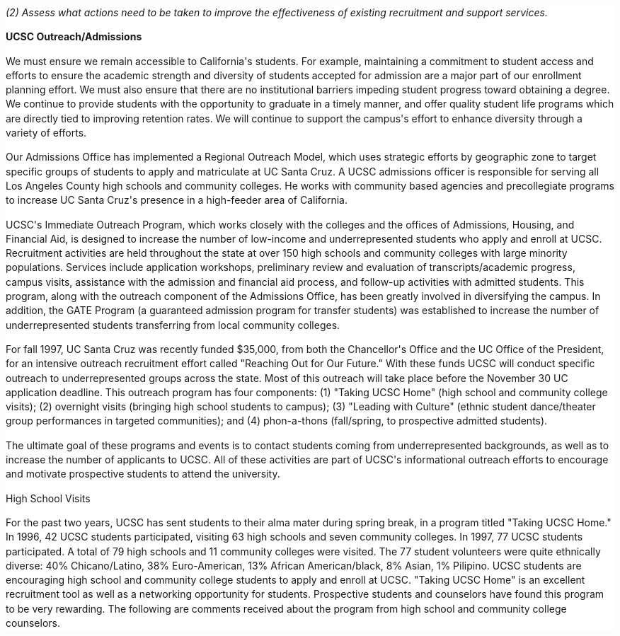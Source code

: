 _(2) Assess what actions need to be taken to improve the effectiveness of existing recruitment and support services._

**UCSC Outreach/Admissions**

We must ensure we remain accessible to California's students. For example, maintaining a commitment to student access and efforts to ensure the academic strength and diversity of students accepted for admission are a major part of our enrollment planning effort. We must also ensure that there are no institutional barriers impeding student progress toward obtaining a degree. We continue to provide students with the opportunity to graduate in a timely manner, and offer quality student life programs which are directly tied to improving retention rates. We will continue to support the campus's effort to enhance diversity through a variety of efforts.

Our Admissions Office has implemented a Regional Outreach Model, which uses strategic efforts by geographic zone to target specific groups of students to apply and matriculate at UC Santa Cruz. A UCSC admissions officer is responsible for serving all Los Angeles County high schools and community colleges. He works with community based agencies and precollegiate programs to increase UC Santa Cruz's presence in a high-feeder area of California.

UCSC's Immediate Outreach Program, which works closely with the colleges and the offices of Admissions, Housing, and Financial Aid, is designed to increase the number of low-income and underrepresented students who apply and enroll at UCSC. Recruitment activities are held throughout the state at over 150 high schools and community colleges with large minority populations. Services include application workshops, preliminary review and evaluation of transcripts/academic progress, campus visits, assistance with the admission and financial aid process, and follow-up activities with admitted students. This program, along with the outreach component of the Admissions Office, has been greatly involved in diversifying the campus. In addition, the GATE Program (a guaranteed admission program for transfer students) was established to increase the number of underrepresented students transferring from local community colleges.

For fall 1997, UC Santa Cruz was recently funded $35,000, from both the Chancellor's Office and the UC Office of the President, for an intensive outreach recruitment effort called "Reaching Out for Our Future." With these funds UCSC will conduct specific outreach to underrepresented groups across the state. Most of this outreach will take place before the November 30 UC application deadline. This outreach program has four components: (1) "Taking UCSC Home" (high school and community college visits); (2) overnight visits (bringing high school students to campus); (3) "Leading with Culture" (ethnic student dance/theater group performances in targeted communities); and (4) phon-a-thons (fall/spring, to prospective admitted students).

The ultimate goal of these programs and events is to contact students coming from underrepresented backgrounds, as well as to increase the number of applicants to UCSC. All of these activities are part of UCSC's informational outreach efforts to encourage and motivate prospective students to attend the university.

High School Visits

For the past two years, UCSC has sent students to their alma mater during spring break, in a program titled "Taking UCSC Home." In 1996, 42 UCSC students participated, visiting 63 high schools and seven community colleges. In 1997, 77 UCSC students participated. A total of 79 high schools and 11 community colleges were visited. The 77 student volunteers were quite ethnically diverse: 40% Chicano/Latino, 38% Euro-American, 13% African American/black, 8% Asian, 1% Pilipino. UCSC students are encouraging high school and community college students to apply and enroll at UCSC. "Taking UCSC Home" is an excellent recruitment tool as well as a networking opportunity for students. Prospective students and counselors have found this program to be very rewarding. The following are comments received about the program from high school and community college counselors.
